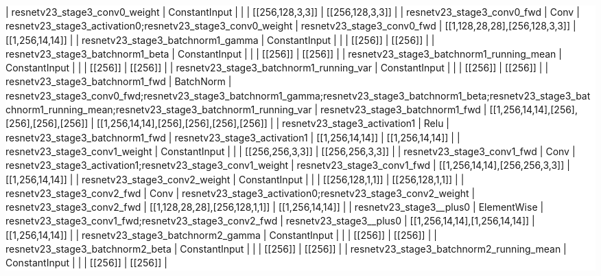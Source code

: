 | resnetv23_stage3_conv0_weight             | ConstantInput |                                                                                                                                                                                     |                                  | [[256,128,3,3]]                         | [[256,128,3,3]]                         |
| resnetv23_stage3_conv0_fwd                | Conv          | resnetv23_stage3_activation0;resnetv23_stage3_conv0_weight                                                                                                                          | resnetv23_stage3_conv0_fwd       | [[1,128,28,28],[256,128,3,3]]           | [[1,256,14,14]]                         |
| resnetv23_stage3_batchnorm1_gamma         | ConstantInput |                                                                                                                                                                                     |                                  | [[256]]                                 | [[256]]                                 |
| resnetv23_stage3_batchnorm1_beta          | ConstantInput |                                                                                                                                                                                     |                                  | [[256]]                                 | [[256]]                                 |
| resnetv23_stage3_batchnorm1_running_mean  | ConstantInput |                                                                                                                                                                                     |                                  | [[256]]                                 | [[256]]                                 |
| resnetv23_stage3_batchnorm1_running_var   | ConstantInput |                                                                                                                                                                                     |                                  | [[256]]                                 | [[256]]                                 |
| resnetv23_stage3_batchnorm1_fwd           | BatchNorm     | resnetv23_stage3_conv0_fwd;resnetv23_stage3_batchnorm1_gamma;resnetv23_stage3_batchnorm1_beta;resnetv23_stage3_batchnorm1_running_mean;resnetv23_stage3_batchnorm1_running_var      | resnetv23_stage3_batchnorm1_fwd  | [[1,256,14,14],[256],[256],[256],[256]] | [[1,256,14,14],[256],[256],[256],[256]] |
| resnetv23_stage3_activation1              | Relu          | resnetv23_stage3_batchnorm1_fwd                                                                                                                                                     | resnetv23_stage3_activation1     | [[1,256,14,14]]                         | [[1,256,14,14]]                         |
| resnetv23_stage3_conv1_weight             | ConstantInput |                                                                                                                                                                                     |                                  | [[256,256,3,3]]                         | [[256,256,3,3]]                         |
| resnetv23_stage3_conv1_fwd                | Conv          | resnetv23_stage3_activation1;resnetv23_stage3_conv1_weight                                                                                                                          | resnetv23_stage3_conv1_fwd       | [[1,256,14,14],[256,256,3,3]]           | [[1,256,14,14]]                         |
| resnetv23_stage3_conv2_weight             | ConstantInput |                                                                                                                                                                                     |                                  | [[256,128,1,1]]                         | [[256,128,1,1]]                         |
| resnetv23_stage3_conv2_fwd                | Conv          | resnetv23_stage3_activation0;resnetv23_stage3_conv2_weight                                                                                                                          | resnetv23_stage3_conv2_fwd       | [[1,128,28,28],[256,128,1,1]]           | [[1,256,14,14]]                         |
| resnetv23_stage3__plus0                   | ElementWise   | resnetv23_stage3_conv1_fwd;resnetv23_stage3_conv2_fwd                                                                                                                               | resnetv23_stage3__plus0          | [[1,256,14,14],[1,256,14,14]]           | [[1,256,14,14]]                         |
| resnetv23_stage3_batchnorm2_gamma         | ConstantInput |                                                                                                                                                                                     |                                  | [[256]]                                 | [[256]]                                 |
| resnetv23_stage3_batchnorm2_beta          | ConstantInput |                                                                                                                                                                                     |                                  | [[256]]                                 | [[256]]                                 |
| resnetv23_stage3_batchnorm2_running_mean  | ConstantInput |                                                                                                                                                                                     |                                  | [[256]]                                 | [[256]]                                 |